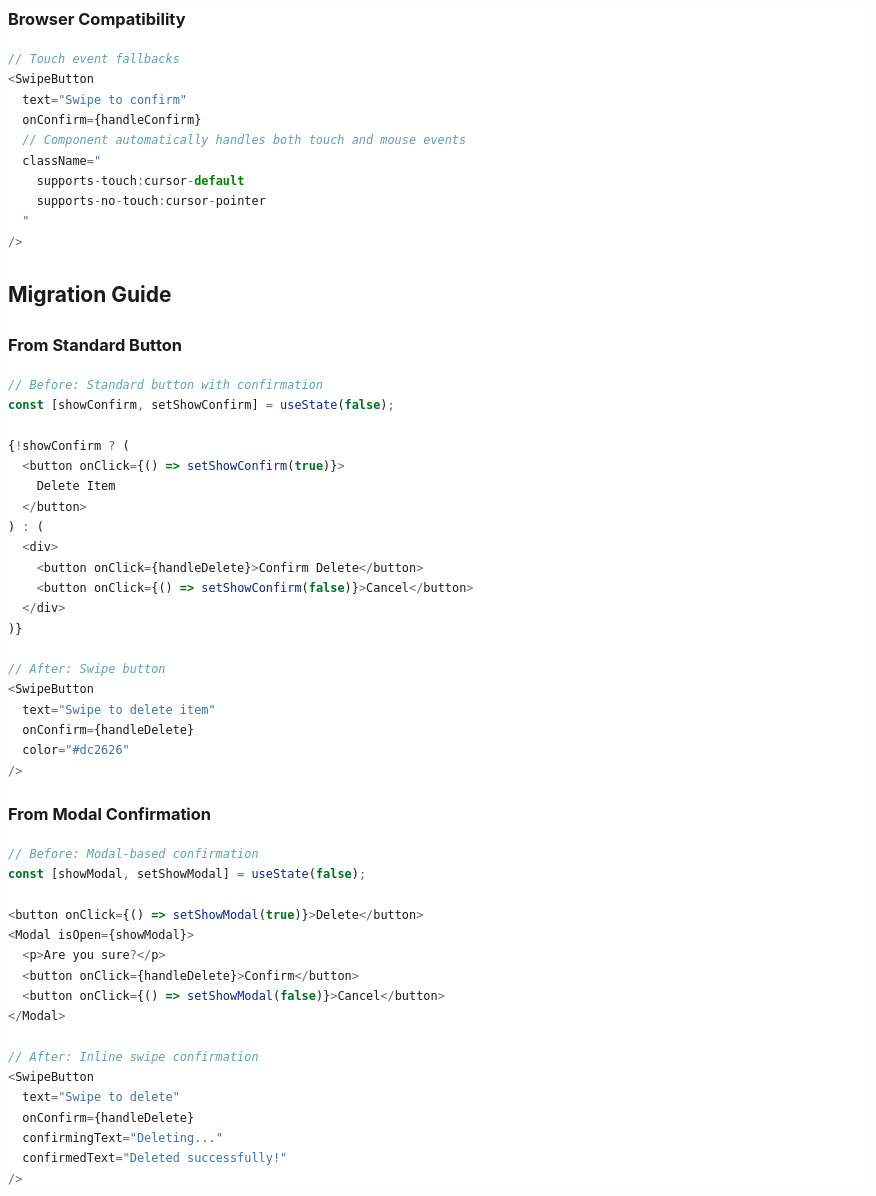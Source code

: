 ### Browser Compatibility

```typescript
// Touch event fallbacks
<SwipeButton
  text="Swipe to confirm"
  onConfirm={handleConfirm}
  // Component automatically handles both touch and mouse events
  className="
    supports-touch:cursor-default
    supports-no-touch:cursor-pointer
  "
/>
```

## Migration Guide

### From Standard Button

```typescript
// Before: Standard button with confirmation
const [showConfirm, setShowConfirm] = useState(false);

{!showConfirm ? (
  <button onClick={() => setShowConfirm(true)}>
    Delete Item
  </button>
) : (
  <div>
    <button onClick={handleDelete}>Confirm Delete</button>
    <button onClick={() => setShowConfirm(false)}>Cancel</button>
  </div>
)}

// After: Swipe button
<SwipeButton
  text="Swipe to delete item"
  onConfirm={handleDelete}
  color="#dc2626"
/>
```

### From Modal Confirmation

```typescript
// Before: Modal-based confirmation
const [showModal, setShowModal] = useState(false);

<button onClick={() => setShowModal(true)}>Delete</button>
<Modal isOpen={showModal}>
  <p>Are you sure?</p>
  <button onClick={handleDelete}>Confirm</button>
  <button onClick={() => setShowModal(false)}>Cancel</button>
</Modal>

// After: Inline swipe confirmation
<SwipeButton
  text="Swipe to delete"
  onConfirm={handleDelete}
  confirmingText="Deleting..."
  confirmedText="Deleted successfully!"
/>
```
